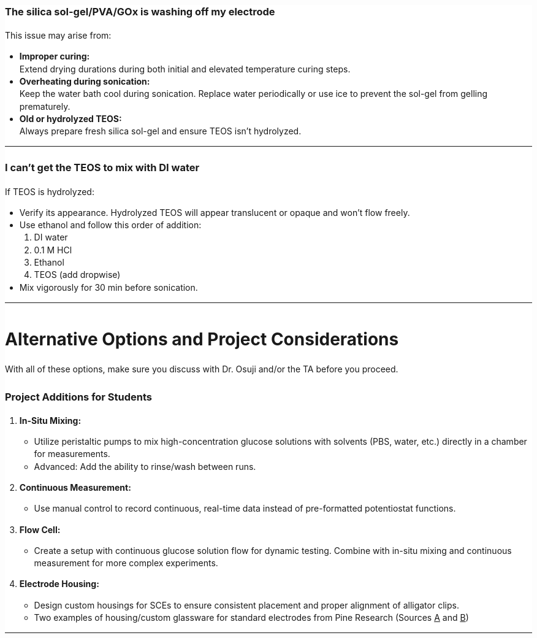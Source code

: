 
### **The silica sol-gel/PVA/GOx is washing off my electrode**
This issue may arise from:
- **Improper curing:**  
  Extend drying durations during both initial and elevated temperature curing steps.
- **Overheating during sonication:**  
  Keep the water bath cool during sonication. Replace water periodically or use ice to prevent the sol-gel from gelling prematurely.
- **Old or hydrolyzed TEOS:**  
  Always prepare fresh silica sol-gel and ensure TEOS isn’t hydrolyzed.

---

### **I can’t get the TEOS to mix with DI water**
If TEOS is hydrolyzed:
- Verify its appearance. Hydrolyzed TEOS will appear translucent or opaque and won’t flow freely.
- Use ethanol and follow this order of addition:
  1. DI water
  2. 0.1 M HCl
  3. Ethanol
  4. TEOS (add dropwise)
- Mix vigorously for 30 min before sonication.

---

# Alternative Options and Project Considerations
With all of these options, make sure you discuss with Dr. Osuji and/or the TA before you proceed.
### **Project Additions for Students**
1. **In-Situ Mixing:**  
   - Utilize peristaltic pumps to mix high-concentration glucose solutions with solvents (PBS, water, etc.) directly in a chamber for measurements.
   - Advanced: Add the ability to rinse/wash between runs.

2. **Continuous Measurement:**  
   - Use manual control to record continuous, real-time data instead of pre-formatted potentiostat functions.

3. **Flow Cell:**  
   - Create a setup with continuous glucose solution flow for dynamic testing. Combine with in-situ mixing and continuous measurement for more complex experiments.

4. **Electrode Housing:**  
   - Design custom housings for SCEs to ensure consistent placement and proper alignment of alligator clips.
   - Two examples of housing/custom glassware for standard electrodes from Pine Research (Sources [A](https://pineresearch.com/shop/products/cells-and-glassware/low-volume-cells/complete-low-volume-kits/glassy-carbon-working/) and [B](https://pineresearch.com/shop/products/cells-and-glassware/standard-volume/three-electrode-utili-shaft-e/))

---

